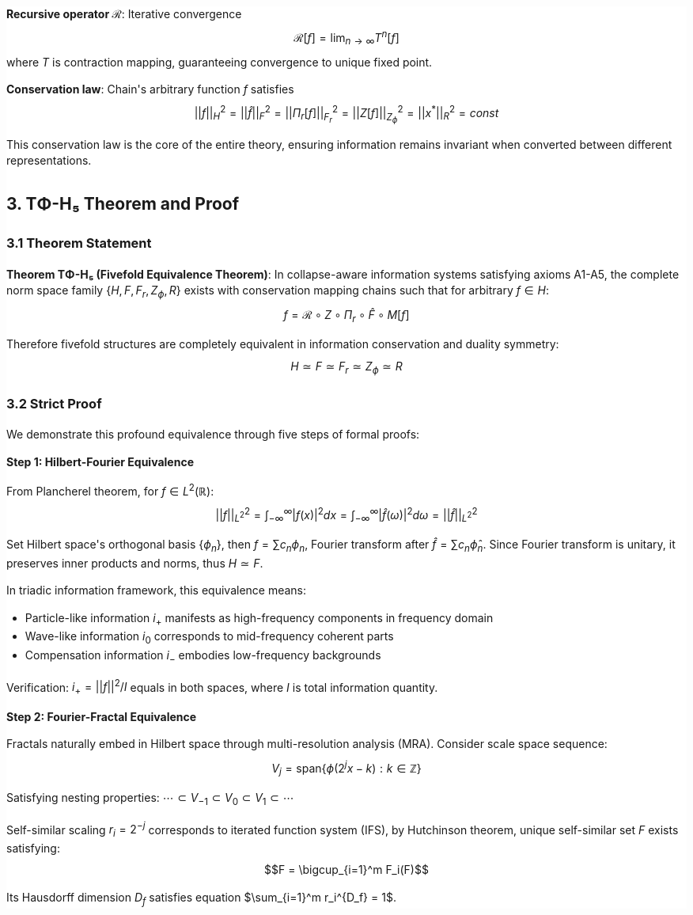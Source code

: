 **Recursive operator $\mathcal{R}$**: Iterative convergence
$$\mathcal{R}[f] = \lim_{n\to\infty} T^n[f]$$
where $T$ is contraction mapping, guaranteeing convergence to unique fixed point.

**Conservation law**: Chain's arbitrary function $f$ satisfies
$$||f||^2_H = ||\hat{f}||^2_F = ||\Pi_r[f]||^2_{F_r} = ||Z[f]||^2_{Z_\phi} = ||x^*||^2_R = const$$

This conservation law is the core of the entire theory, ensuring information remains invariant when converted between different representations.

## 3. TΦ-H₅ Theorem and Proof

### 3.1 Theorem Statement

**Theorem TΦ-H₅ (Fivefold Equivalence Theorem)**: In collapse-aware information systems satisfying axioms A1-A5, the complete norm space family $\{H, F, F_r, Z_\phi, R\}$ exists with conservation mapping chains such that for arbitrary $f \in H$:
$$f = \mathcal{R} \circ Z \circ \Pi_r \circ \hat{F} \circ M[f]$$

Therefore fivefold structures are completely equivalent in information conservation and duality symmetry:
$$H \simeq F \simeq F_r \simeq Z_\phi \simeq R$$

### 3.2 Strict Proof

We demonstrate this profound equivalence through five steps of formal proofs:

**Step 1: Hilbert-Fourier Equivalence**

From Plancherel theorem, for $f \in L^2(\mathbb{R})$:
$$||f||^2_{L^2} = \int_{-\infty}^{\infty} |f(x)|^2 dx = \int_{-\infty}^{\infty} |\hat{f}(\omega)|^2 d\omega = ||\hat{f}||^2_{L^2}$$

Set Hilbert space's orthogonal basis $\{\phi_n\}$, then $f = \sum c_n\phi_n$, Fourier transform after $\hat{f} = \sum c_n\hat{\phi}_n$. Since Fourier transform is unitary, it preserves inner products and norms, thus $H \simeq F$.

In triadic information framework, this equivalence means:
- Particle-like information $i_+$ manifests as high-frequency components in frequency domain
- Wave-like information $i_0$ corresponds to mid-frequency coherent parts
- Compensation information $i_-$ embodies low-frequency backgrounds

Verification: $i_+ = ||f||^2/I$ equals in both spaces, where $I$ is total information quantity.

**Step 2: Fourier-Fractal Equivalence**

Fractals naturally embed in Hilbert space through multi-resolution analysis (MRA). Consider scale space sequence:
$$V_j = \text{span}\{\phi(2^j x - k) : k \in \mathbb{Z}\}$$

Satisfying nesting properties: $\cdots \subset V_{-1} \subset V_0 \subset V_1 \subset \cdots$

Self-similar scaling $r_i = 2^{-j}$ corresponds to iterated function system (IFS), by Hutchinson theorem, unique self-similar set $F$ exists satisfying:
$$F = \bigcup_{i=1}^m F_i(F)$$

Its Hausdorff dimension $D_f$ satisfies equation $\sum_{i=1}^m r_i^{D_f} = 1$.

